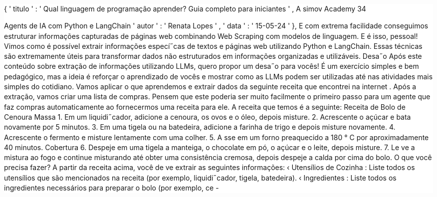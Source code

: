 {
'
titulo
'
:
'
Qual linguagem de programação aprender? Guia completo para iniciantes
'
,
A simov Academy
34


Agents de IA com Python e LangChain
'
autor
'
:
'
Renata Lopes
'
,
'
data
'
:
'
15-05-24
'
},
E com extrema facilidade conseguimos estruturar informações capturadas de páginas web combinando
Web Scraping com modelos de linguagem.
E é isso, pessoal! Vimos como é possível extrair informações especí˝cas de textos e páginas web
utilizando Python e LangChain. Essas técnicas são extremamente úteis para transformar dados não
estruturados em informações organizadas e utilizáveis.
Desa˝o
Após este conteúdo sobre extração de informações utilizando LLMs, quero propor um desa˝o para
vocês! É um exercício simples e bem pedagógico, mas a ideia é reforçar o aprendizado de vocês e
mostrar como as LLMs podem ser utilizadas até nas atividades mais simples do cotidiano.
Vamos aplicar o que aprendemos e extrair dados da seguinte receita que encontrei na internet . Após a
extração, vamos criar uma lista de compras. Pensem que este poderia ser muito facilmente o primeiro
passo para um agente que faz compras automaticamente ao fornecermos uma receita para ele. A
receita que temos é a seguinte:
Receita de Bolo de Cenoura
Massa 1. Em um liquidi˝cador, adicione a cenoura, os ovos e o óleo, depois misture. 2. Acrescente o
açúcar e bata novamente por 5 minutos. 3. Em uma tigela ou na batedeira, adicione a farinha de trigo
e depois misture novamente. 4. Acrescente o fermento e misture lentamente com uma colher. 5. A sse
em um forno preaquecido a 180
°
C por aproximadamente 40 minutos. Cobertura 6. Despeje em uma
tigela a manteiga, o chocolate em pó, o açúcar e o leite, depois misture. 7. Le ve a mistura ao fogo e
continue misturando até obter uma consistência cremosa, depois despeje a calda por cima do bolo.
O que você precisa fazer?
A partir da receita acima, você de ve extrair as seguintes informações:
‹
Utensílios de Cozinha
: Liste todos os utensílios que são mencionados na receita (por exemplo,
liquidi˝cador, tigela, batedeira).
‹
Ingredientes
: Liste todos os ingredientes necessários para preparar o bolo (por exemplo, ce -